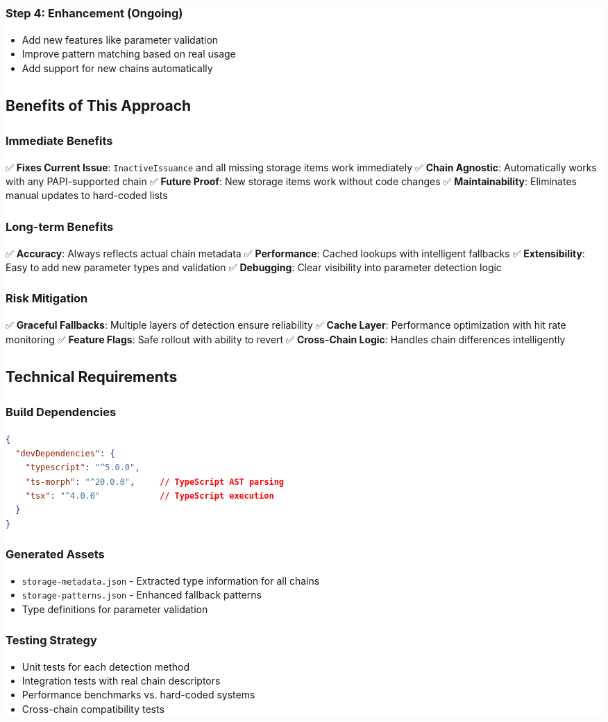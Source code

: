 ### Step 4: Enhancement (Ongoing)
- Add new features like parameter validation
- Improve pattern matching based on real usage
- Add support for new chains automatically

## Benefits of This Approach

### Immediate Benefits
✅ **Fixes Current Issue**: `InactiveIssuance` and all missing storage items work immediately
✅ **Chain Agnostic**: Automatically works with any PAPI-supported chain
✅ **Future Proof**: New storage items work without code changes
✅ **Maintainability**: Eliminates manual updates to hard-coded lists

### Long-term Benefits
✅ **Accuracy**: Always reflects actual chain metadata
✅ **Performance**: Cached lookups with intelligent fallbacks
✅ **Extensibility**: Easy to add new parameter types and validation
✅ **Debugging**: Clear visibility into parameter detection logic

### Risk Mitigation
✅ **Graceful Fallbacks**: Multiple layers of detection ensure reliability
✅ **Cache Layer**: Performance optimization with hit rate monitoring
✅ **Feature Flags**: Safe rollout with ability to revert
✅ **Cross-Chain Logic**: Handles chain differences intelligently

## Technical Requirements

### Build Dependencies
```json
{
  "devDependencies": {
    "typescript": "^5.0.0",
    "ts-morph": "^20.0.0",     // TypeScript AST parsing
    "tsx": "^4.0.0"            // TypeScript execution
  }
}
```

### Generated Assets
- `storage-metadata.json` - Extracted type information for all chains
- `storage-patterns.json` - Enhanced fallback patterns
- Type definitions for parameter validation

### Testing Strategy
- Unit tests for each detection method
- Integration tests with real chain descriptors
- Performance benchmarks vs. hard-coded systems
- Cross-chain compatibility tests

